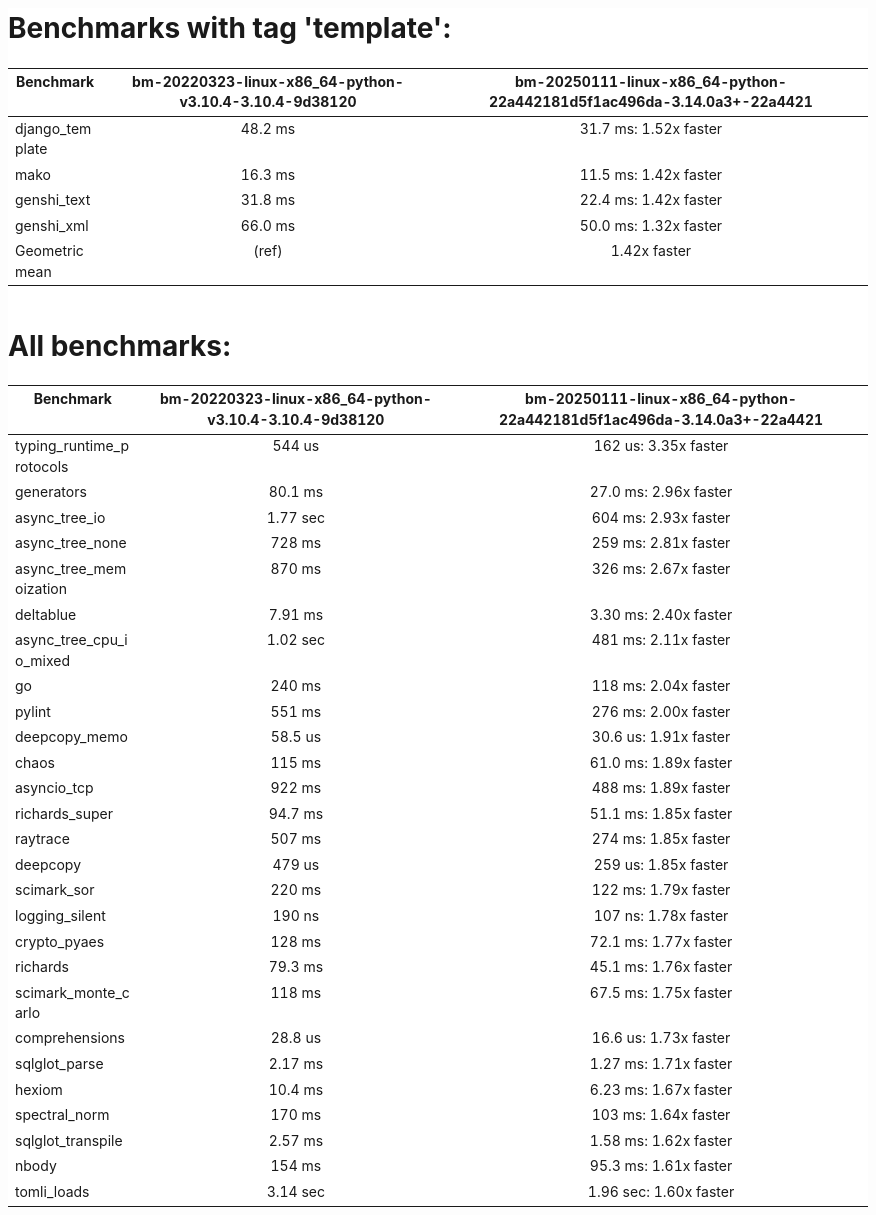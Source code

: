 Benchmarks with tag 'template':
===============================

| Benchmark       | bm-20220323-linux-x86_64-python-v3.10.4-3.10.4-9d38120 | bm-20250111-linux-x86_64-python-22a442181d5f1ac496da-3.14.0a3+-22a4421 |
|-----------------|:------------------------------------------------------:|:----------------------------------------------------------------------:|
| django_template | 48.2 ms                                                | 31.7 ms: 1.52x faster                                                  |
| mako            | 16.3 ms                                                | 11.5 ms: 1.42x faster                                                  |
| genshi_text     | 31.8 ms                                                | 22.4 ms: 1.42x faster                                                  |
| genshi_xml      | 66.0 ms                                                | 50.0 ms: 1.32x faster                                                  |
| Geometric mean  | (ref)                                                  | 1.42x faster                                                           |

All benchmarks:
===============

| Benchmark                | bm-20220323-linux-x86_64-python-v3.10.4-3.10.4-9d38120 | bm-20250111-linux-x86_64-python-22a442181d5f1ac496da-3.14.0a3+-22a4421 |
|--------------------------|:------------------------------------------------------:|:----------------------------------------------------------------------:|
| typing_runtime_protocols | 544 us                                                 | 162 us: 3.35x faster                                                   |
| generators               | 80.1 ms                                                | 27.0 ms: 2.96x faster                                                  |
| async_tree_io            | 1.77 sec                                               | 604 ms: 2.93x faster                                                   |
| async_tree_none          | 728 ms                                                 | 259 ms: 2.81x faster                                                   |
| async_tree_memoization   | 870 ms                                                 | 326 ms: 2.67x faster                                                   |
| deltablue                | 7.91 ms                                                | 3.30 ms: 2.40x faster                                                  |
| async_tree_cpu_io_mixed  | 1.02 sec                                               | 481 ms: 2.11x faster                                                   |
| go                       | 240 ms                                                 | 118 ms: 2.04x faster                                                   |
| pylint                   | 551 ms                                                 | 276 ms: 2.00x faster                                                   |
| deepcopy_memo            | 58.5 us                                                | 30.6 us: 1.91x faster                                                  |
| chaos                    | 115 ms                                                 | 61.0 ms: 1.89x faster                                                  |
| asyncio_tcp              | 922 ms                                                 | 488 ms: 1.89x faster                                                   |
| richards_super           | 94.7 ms                                                | 51.1 ms: 1.85x faster                                                  |
| raytrace                 | 507 ms                                                 | 274 ms: 1.85x faster                                                   |
| deepcopy                 | 479 us                                                 | 259 us: 1.85x faster                                                   |
| scimark_sor              | 220 ms                                                 | 122 ms: 1.79x faster                                                   |
| logging_silent           | 190 ns                                                 | 107 ns: 1.78x faster                                                   |
| crypto_pyaes             | 128 ms                                                 | 72.1 ms: 1.77x faster                                                  |
| richards                 | 79.3 ms                                                | 45.1 ms: 1.76x faster                                                  |
| scimark_monte_carlo      | 118 ms                                                 | 67.5 ms: 1.75x faster                                                  |
| comprehensions           | 28.8 us                                                | 16.6 us: 1.73x faster                                                  |
| sqlglot_parse            | 2.17 ms                                                | 1.27 ms: 1.71x faster                                                  |
| hexiom                   | 10.4 ms                                                | 6.23 ms: 1.67x faster                                                  |
| spectral_norm            | 170 ms                                                 | 103 ms: 1.64x faster                                                   |
| sqlglot_transpile        | 2.57 ms                                                | 1.58 ms: 1.62x faster                                                  |
| nbody                    | 154 ms                                                 | 95.3 ms: 1.61x faster                                                  |
| tomli_loads              | 3.14 sec                                               | 1.96 sec: 1.60x faster                                                 |